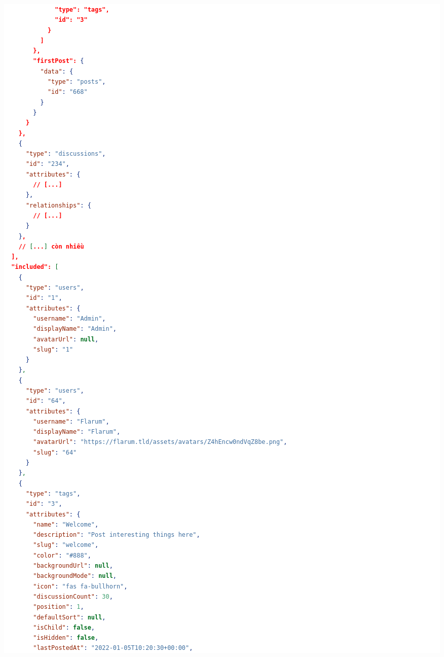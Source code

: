 ```json
              "type": "tags",
              "id": "3"
            }
          ]
        },
        "firstPost": {
          "data": {
            "type": "posts",
            "id": "668"
          }
        }
      }
    },
    {
      "type": "discussions",
      "id": "234",
      "attributes": {
        // [...]
      },
      "relationships": {
        // [...]
      }
    },
    // [...] còn nhiều
  ],
  "included": [
    {
      "type": "users",
      "id": "1",
      "attributes": {
        "username": "Admin",
        "displayName": "Admin",
        "avatarUrl": null,
        "slug": "1"
      }
    },
    {
      "type": "users",
      "id": "64",
      "attributes": {
        "username": "Flarum",
        "displayName": "Flarum",
        "avatarUrl": "https://flarum.tld/assets/avatars/Z4hEncw0ndVqZ8be.png",
        "slug": "64"
      }
    },
    {
      "type": "tags",
      "id": "3",
      "attributes": {
        "name": "Welcome",
        "description": "Post interesting things here",
        "slug": "welcome",
        "color": "#888",
        "backgroundUrl": null,
        "backgroundMode": null,
        "icon": "fas fa-bullhorn",
        "discussionCount": 30,
        "position": 1,
        "defaultSort": null,
        "isChild": false,
        "isHidden": false,
        "lastPostedAt": "2022-01-05T10:20:30+00:00",
```